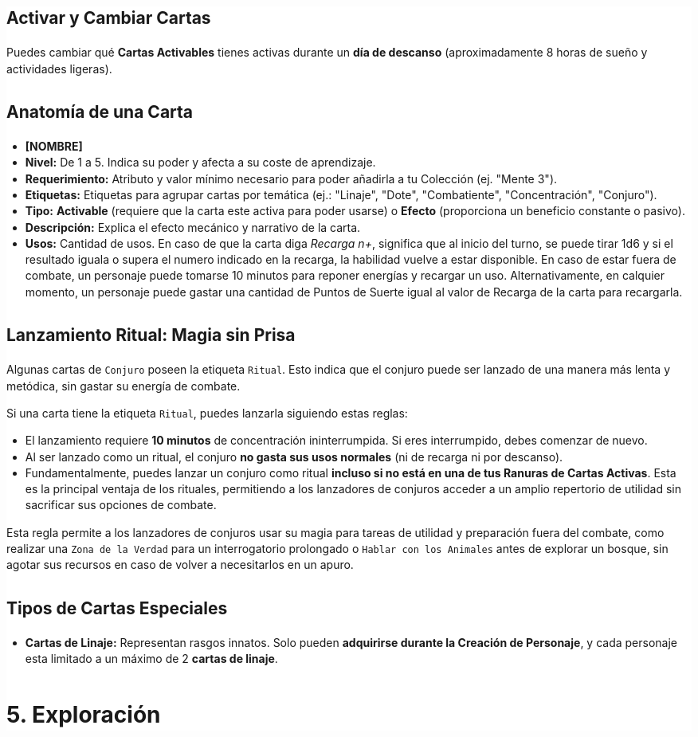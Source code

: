 ## Activar y Cambiar Cartas

Puedes cambiar qué **Cartas Activables** tienes activas durante un **día de descanso** (aproximadamente 8 horas de sueño y actividades ligeras).

## Anatomía de una Carta

- **[NOMBRE]**
- **Nivel:** De 1 a 5. Indica su poder y afecta a su coste de aprendizaje.
- **Requerimiento:** Atributo y valor mínimo necesario para poder añadirla a tu Colección (ej. "Mente 3").
- **Etiquetas:** Etiquetas para agrupar cartas por temática (ej.: "Linaje", "Dote", "Combatiente", "Concentración", "Conjuro").
- **Tipo:** **Activable** (requiere que la carta este activa para poder usarse) o **Efecto** (proporciona un beneficio constante o pasivo).
- **Descripción:** Explica el efecto mecánico y narrativo de la carta.
- **Usos:** Cantidad de usos. En caso de que la carta diga _Recarga n+_, significa que al inicio del turno, se puede tirar 1d6 y si el resultado iguala o supera el numero indicado en la recarga, la habilidad vuelve a estar disponible. En caso de estar fuera de combate, un personaje puede tomarse 10 minutos para reponer energías y recargar un uso. Alternativamente, en calquier momento, un personaje puede gastar una cantidad de Puntos de Suerte igual al valor de Recarga de la carta para recargarla.

## Lanzamiento Ritual: Magia sin Prisa

Algunas cartas de `Conjuro` poseen la etiqueta `Ritual`. Esto indica que el conjuro puede ser lanzado de una manera más lenta y metódica, sin gastar su energía de combate.

Si una carta tiene la etiqueta `Ritual`, puedes lanzarla siguiendo estas reglas:

- El lanzamiento requiere **10 minutos** de concentración ininterrumpida. Si eres interrumpido, debes comenzar de nuevo.
- Al ser lanzado como un ritual, el conjuro **no gasta sus usos normales** (ni de recarga ni por descanso).
- Fundamentalmente, puedes lanzar un conjuro como ritual **incluso si no está en una de tus Ranuras de Cartas Activas**. Esta es la principal ventaja de los rituales, permitiendo a los lanzadores de conjuros acceder a un amplio repertorio de utilidad sin sacrificar sus opciones de combate.

Esta regla permite a los lanzadores de conjuros usar su magia para tareas de utilidad y preparación fuera del combate, como realizar una `Zona de la Verdad` para un interrogatorio prolongado o `Hablar con los Animales` antes de explorar un bosque, sin agotar sus recursos en caso de volver a necesitarlos en un apuro.

## Tipos de Cartas Especiales

- **Cartas de Linaje:** Representan rasgos innatos. Solo pueden **adquirirse durante la Creación de Personaje**, y cada personaje esta limitado a un máximo de 2 **cartas de linaje**.

# 5. Exploración
